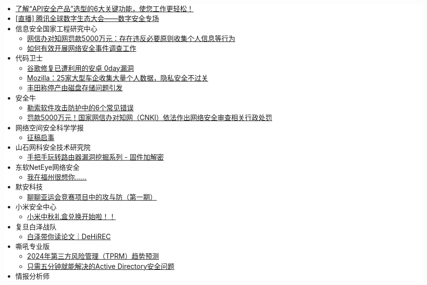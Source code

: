   - [了解“API安全产品”选型的6大关键功能，使您工作更轻松！](https://mp.weixin.qq.com/s?__biz=MzkxNzA3MTgyNg==&mid=2247503086&idx=1&sn=16d5874d69357227452625141ceb5e82&chksm=c144be53f633374593c7f122d864838c444586af404920ea19ab45e84f0b3d7bbab50a02ef6b&scene=58&subscene=0#rd)
  - [[直播] 腾讯全球数字生态大会——数字安全专场](https://mp.weixin.qq.com/s?__biz=MzkxNzA3MTgyNg==&mid=2247503086&idx=2&sn=519883cbc7bc0d81b262b13d557c5462&chksm=c144be53f6333745d0fedaa0241909a8e9082d657964dd9e482f0c0af3466b24556c02aee7a4&scene=58&subscene=0#rd)
- 信息安全国家工程研究中心
  - [网信办对知网罚款5000万元：存在违反必要原则收集个人信息等行为](https://mp.weixin.qq.com/s?__biz=MzU5OTQ0NzY3Ng==&mid=2247494861&idx=1&sn=8e27c2289638ed0288d465eaef028ab4&chksm=feb66ddec9c1e4c8bb7a5645e10718f806342cfbb85d7385d98a4b6bfe654a3c216ae45f004e&scene=58&subscene=0#rd)
  - [如何有效开展网络安全事件调查工作](https://mp.weixin.qq.com/s?__biz=MzU5OTQ0NzY3Ng==&mid=2247494861&idx=2&sn=0c06210891fa484477413434e1179faa&chksm=feb66ddec9c1e4c8db2b4bdaa3c6b3c4fbcab54c3a37483bc10d3d4c18a17621a8e7a263cf34&scene=58&subscene=0#rd)
- 代码卫士
  - [谷歌修复已遭利用的安卓 0day漏洞](https://mp.weixin.qq.com/s?__biz=MzI2NTg4OTc5Nw==&mid=2247517584&idx=1&sn=37b84a3349271c0f40eb59108b6ebf14&chksm=ea94b4fadde33decfc9df5392f6bb398a7c9f557bfde7dc94564b2459d97d2285e8da38936db&scene=58&subscene=0#rd)
  - [Mozilla：25家大型车企收集大量个人数据，隐私安全不过关](https://mp.weixin.qq.com/s?__biz=MzI2NTg4OTc5Nw==&mid=2247517584&idx=2&sn=cd472728c3414bcda67b6158304ea697&chksm=ea94b4fadde33dec0de1c723dbf58e4db47003e45e70ea85c59c09870d514c8159b5f7ef27d2&scene=58&subscene=0#rd)
  - [丰田称停产由磁盘存储问题引发](https://mp.weixin.qq.com/s?__biz=MzI2NTg4OTc5Nw==&mid=2247517584&idx=3&sn=c54960bad7e6f244c84ec6984c40fa4f&chksm=ea94b4fadde33decad37ccc06b5c01475c52b223f4ee2b0db08566a281b0b729d0328774b6c4&scene=58&subscene=0#rd)
- 安全牛
  - [勒索软件攻击防护中的6个常见错误](https://mp.weixin.qq.com/s?__biz=MjM5Njc3NjM4MA==&mid=2651125499&idx=1&sn=187a441a2a9b4be37f3a0431422d1bb0&chksm=bd1446288a63cf3e8283618616da98cd49c1a4862067ba651749e907fd1baf9bd7671aa6c518&scene=58&subscene=0#rd)
  - [罚款5000万元！国家网信办对知网（CNKI）依法作出网络安全审查相关行政处罚](https://mp.weixin.qq.com/s?__biz=MjM5Njc3NjM4MA==&mid=2651125499&idx=2&sn=150271b5bbda3a4b8d9d8d1379f87597&chksm=bd1446288a63cf3eeb20242e86667e5b7411da32ee408ee87f54bdb77acf3f1a3e116dee7622&scene=58&subscene=0#rd)
- 网络空间安全科学学报
  - [征稿启事](https://mp.weixin.qq.com/s?__biz=MzI0NjU2NDMwNQ==&mid=2247495206&idx=1&sn=abf3c2f63cd338698d678ae80bbf66c0&chksm=e9bffa98dec8738ed10ce74cf64f67dec7b8ac5d6aa56b86930d86cf5522fca0459985930035&scene=58&subscene=0#rd)
- 山石网科安全技术研究院
  - [手把手玩转路由器漏洞挖掘系列 - 固件加解密](https://mp.weixin.qq.com/s?__biz=MzUzMDUxNTE1Mw==&mid=2247502079&idx=1&sn=b34d8f6a21229ef52fa7fd300e570860&chksm=fa521d41cd259457ed7afdc6a99848e578bb2bd1839b490cd63885537118f956e5c0fc84b6c4&scene=58&subscene=0#rd)
- 东软NetEye网络安全
  - [我在福州很想你......](https://mp.weixin.qq.com/s?__biz=MjM5NTAyODkxNw==&mid=2649212766&idx=1&sn=8e8cd6da5aadcc62f7d5889087e331dc&chksm=beedad84899a2492e1beaaac01833007cfa8dfca3b9e2ff749794eda682dcea9307ce39b438c&scene=58&subscene=0#rd)
- 默安科技
  - [聊聊亚运会竞赛项目中的攻与防（第一期）](https://mp.weixin.qq.com/s?__biz=MzIzODQxMjM2NQ==&mid=2247497251&idx=1&sn=6885ff4a283cee7ff150f1a388cfbecd&chksm=e93b0101de4c88179b3bd0057e4ab0dd771391f4388813fe779e33f8498e56f993d7287df8be&scene=58&subscene=0#rd)
- 小米安全中心
  - [小米中秋礼盒兑换开始啦！！](https://mp.weixin.qq.com/s?__biz=MzI2NzI2OTExNA==&mid=2247515638&idx=1&sn=8836c436f5169f5b1eb7e7b16a8e1c2a&chksm=ea839b63ddf4127543889821910d23f67ac9384ec761655c29987986107f7e9ff409f3f608f1&scene=58&subscene=0#rd)
- 复旦白泽战队
  - [白泽带你读论文｜DeHiREC](https://mp.weixin.qq.com/s?__biz=MzU4NzUxOTI0OQ==&mid=2247486891&idx=1&sn=df0b4bdaf92c214dbfb6cd8e77025698&chksm=fdeb89d5ca9c00c3ff013443f976feaebb0908904ef93efeac6b7025ca5f376b0dcf2af30bef&scene=58&subscene=0#rd)
- 嘶吼专业版
  - [2024年第三方风险管理（TPRM）趋势预测](https://mp.weixin.qq.com/s?__biz=MzI0MDY1MDU4MQ==&mid=2247566662&idx=1&sn=6f729019627f5848d638234999e2cc60&chksm=e914157cde639c6a867bee3610e67f4b4000281959ab54ff67ba0f66ac02fc6798ce7f23b3f5&scene=58&subscene=0#rd)
  - [只需五分钟就能解决的Active Directory安全问题](https://mp.weixin.qq.com/s?__biz=MzI0MDY1MDU4MQ==&mid=2247566662&idx=2&sn=4f57dfdad2e62b0516db70114ec6fc80&chksm=e914157cde639c6acffbdcab5040bea6a2695cbb5f78236c9708421f2cf241e74faabf1c8fd1&scene=58&subscene=0#rd)
- 情报分析师